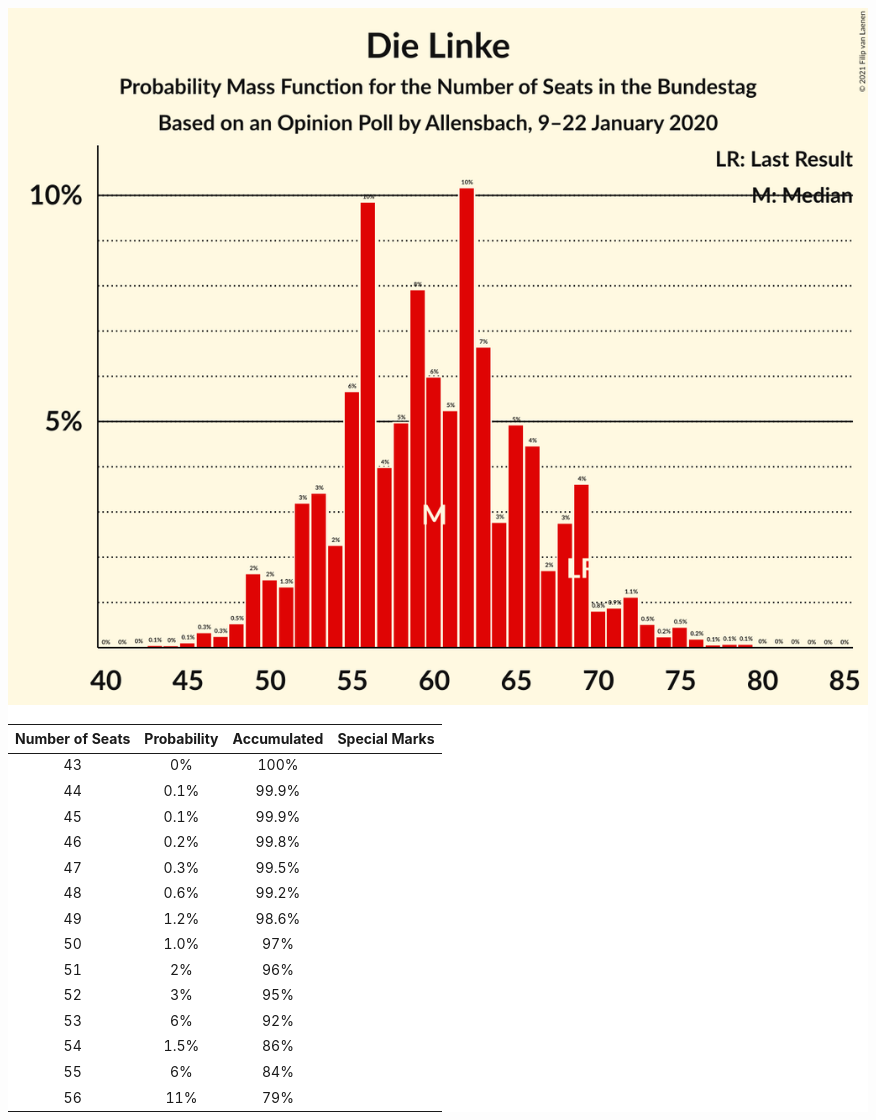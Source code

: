 ![Graph with seats probability mass function not yet produced](2020-01-22-Allensbach-seats-pmf-dielinke.png "Seats Probability Mass Function")

| Number of Seats | Probability | Accumulated | Special Marks |
|:---------------:|:-----------:|:-----------:|:-------------:|
| 43 | 0% | 100% |  |
| 44 | 0.1% | 99.9% |  |
| 45 | 0.1% | 99.9% |  |
| 46 | 0.2% | 99.8% |  |
| 47 | 0.3% | 99.5% |  |
| 48 | 0.6% | 99.2% |  |
| 49 | 1.2% | 98.6% |  |
| 50 | 1.0% | 97% |  |
| 51 | 2% | 96% |  |
| 52 | 3% | 95% |  |
| 53 | 6% | 92% |  |
| 54 | 1.5% | 86% |  |
| 55 | 6% | 84% |  |
| 56 | 11% | 79% |  |